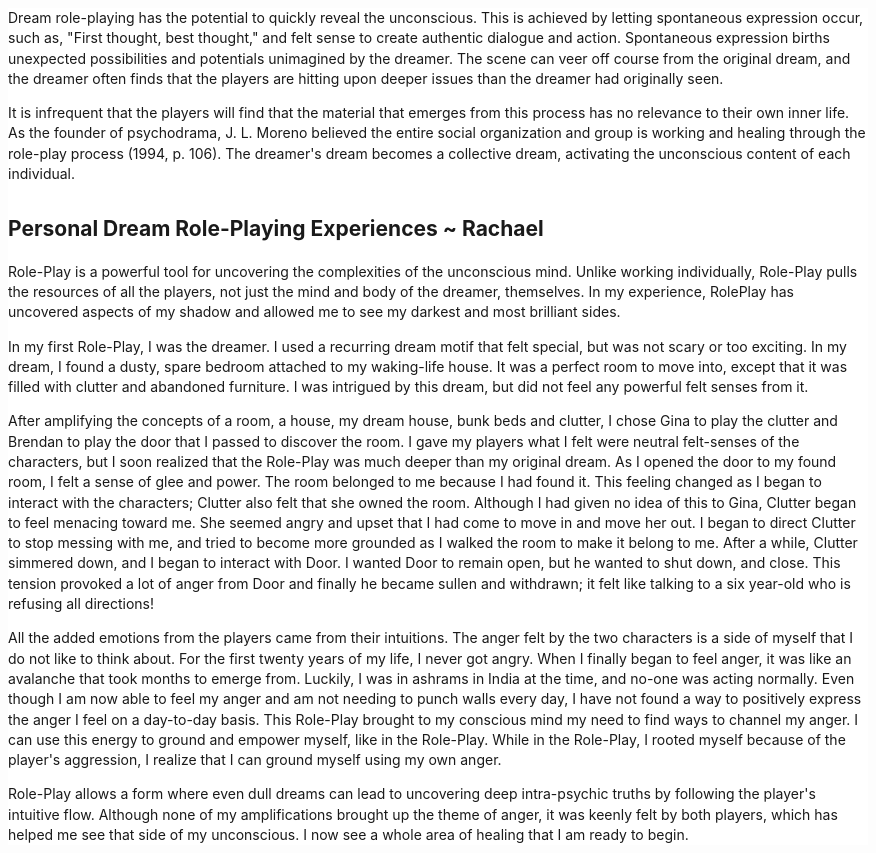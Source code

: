 Dream role-playing has the potential to quickly reveal the unconscious. This is achieved by letting spontaneous expression occur, such as, "First thought, best thought," and felt sense to create authentic dialogue and action. Spontaneous expression births unexpected possibilities and potentials unimagined by the dreamer. The scene can veer off course from the original dream, and the dreamer often finds that the players are hitting upon deeper issues than the dreamer had originally seen.

It is infrequent that the players will find that the material that emerges from this process has no relevance to their own inner life. As the founder of psychodrama, J. L. Moreno believed the entire social organization and group is working and healing through the role-play process (1994, p. 106). The dreamer's dream becomes a collective dream, activating the unconscious content of each individual.

## Personal Dream Role-Playing Experiences ~ Rachael

Role-Play is a powerful tool for uncovering the complexities of the unconscious mind. Unlike working individually, Role-Play pulls the resources of all the players, not just the mind and body of the dreamer, themselves. In my experience, RolePlay has uncovered aspects of my shadow and allowed me to see my darkest and most brilliant sides.

In my first Role-Play, I was the dreamer. I used a recurring dream motif that felt special, but was not scary or too exciting. In my dream, I found a dusty, spare bedroom attached to my waking-life house. It was a perfect room to move into, except that it was filled with clutter
and abandoned furniture. I was intrigued by this dream, but did not feel any powerful felt senses from it.

After amplifying the concepts of a room, a house, my dream house, bunk beds and clutter, I chose Gina to play the clutter and Brendan to play the door that I passed to discover the room. I gave my players what I felt were neutral felt-senses of the characters, but I soon realized that the Role-Play was much deeper than my original dream. As I opened the door to my found room, I felt a sense of glee and power. The room belonged to me because I had found it. This feeling changed as I began to interact with the characters; Clutter also felt that she owned the room. Although I had given no idea of this to Gina, Clutter began to feel menacing toward me. She seemed angry and upset that I had come to move in and move her out. I began to direct Clutter to stop messing with me, and tried to become more grounded as I walked the room to make it belong to me. After a while, Clutter simmered down, and I began to interact with Door. I wanted Door to remain open, but he wanted to shut down, and close. This tension provoked a lot of anger from Door and finally he became sullen and withdrawn; it felt like talking to a six year-old who is refusing all directions!

All the added emotions from the players came from their intuitions. The anger felt by the two characters is a side of myself that I do not like to think about. For the first twenty years of my life, I never got angry. When I finally began to feel anger, it was like an avalanche that took months to emerge from. Luckily, I was in ashrams in India at the time, and no-one was acting normally. Even though I am now able to feel my anger and am not needing to punch walls every day, I have not found a way to positively express the anger I feel on a day-to-day basis. This Role-Play brought to my conscious mind my need to find ways to channel my anger. I can use this energy to ground and empower myself, like in
the Role-Play. While in the Role-Play, I rooted myself because of the player's aggression, I realize that I can ground myself using my own anger.

Role-Play allows a form where even dull dreams can lead to uncovering deep intra-psychic truths by following the player's intuitive flow. Although none of my amplifications brought up the theme of anger, it was keenly felt by both players, which has helped me see that side of my unconscious. I now see a whole area of healing that I am ready to begin.
